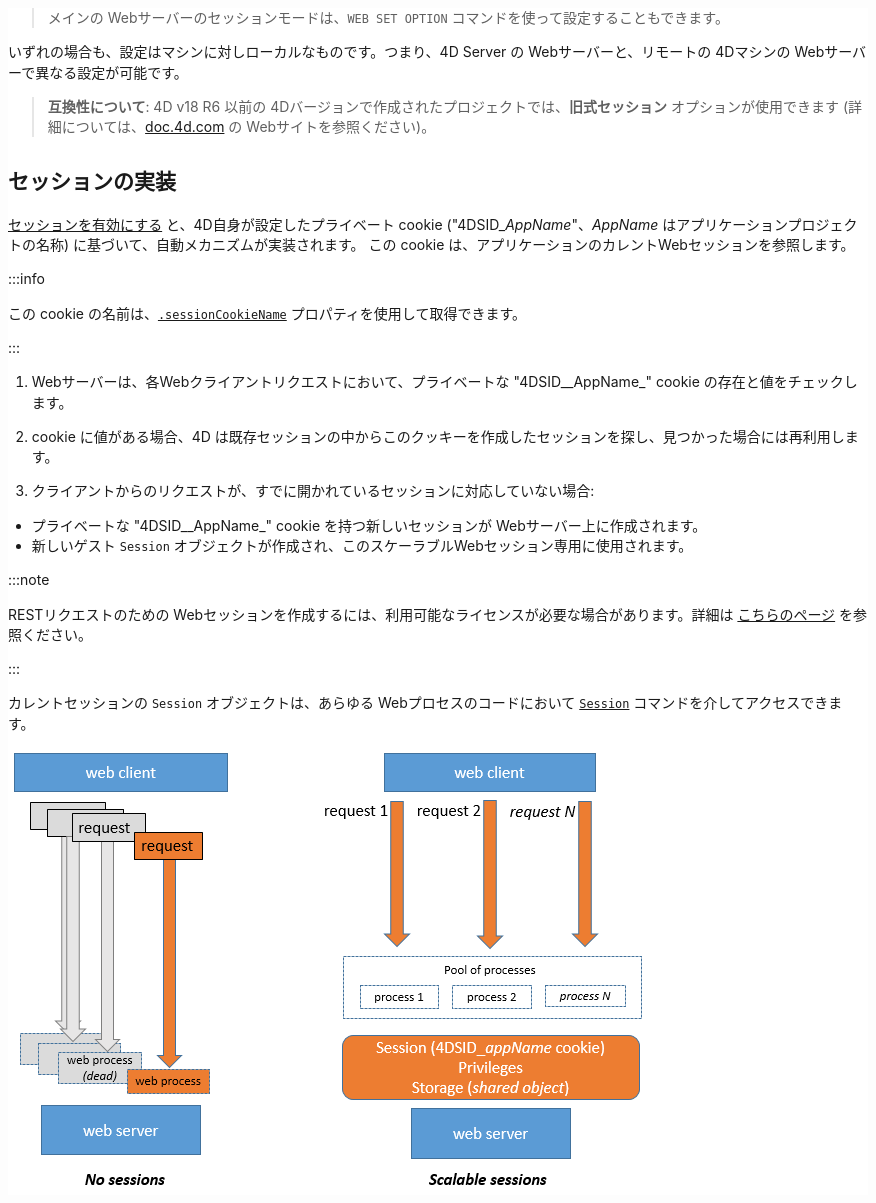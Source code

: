 > メインの Webサーバーのセッションモードは、`WEB SET OPTION` コマンドを使って設定することもできます。

いずれの場合も、設定はマシンに対しローカルなものです。つまり、4D Server の Webサーバーと、リモートの 4Dマシンの Webサーバーで異なる設定が可能です。

> **互換性について**: 4D v18 R6 以前の 4Dバージョンで作成されたプロジェクトでは、**旧式セッション** オプションが使用できます (詳細については、[doc.4d.com](https://doc.4d.com) の Webサイトを参照ください)。

## セッションの実装

[セッションを有効にする](#セッションの有効化) と、4D自身が設定したプライベート cookie ("4DSID_*AppName*"、*AppName* はアプリケーションプロジェクトの名称) に基づいて、自動メカニズムが実装されます。  この cookie は、アプリケーションのカレントWebセッションを参照します。

:::info

この cookie の名前は、[`.sessionCookieName`](API/WebServerClass.md#sessioncookiename) プロパティを使用して取得できます。

:::

1. Webサーバーは、各Webクライアントリクエストにおいて、プライベートな "4DSID__AppName_" cookie の存在と値をチェックします。

2. cookie に値がある場合、4D は既存セッションの中からこのクッキーを作成したセッションを探し、見つかった場合には再利用します。

3. クライアントからのリクエストが、すでに開かれているセッションに対応していない場合:

- プライベートな "4DSID__AppName_" cookie を持つ新しいセッションが Webサーバー上に作成されます。
- 新しいゲスト `Session` オブジェクトが作成され、このスケーラブルWebセッション専用に使用されます。

:::note

RESTリクエストのための Webセッションを作成するには、利用可能なライセンスが必要な場合があります。詳細は [こちらのページ](../REST/authUsers.md) を参照ください。

:::

カレントセッションの `Session` オブジェクトは、あらゆる Webプロセスのコードにおいて [`Session`](commands/session.md) コマンドを介してアクセスできます。

![alt-text](../assets/en/WebServer/schemaSession.png)
